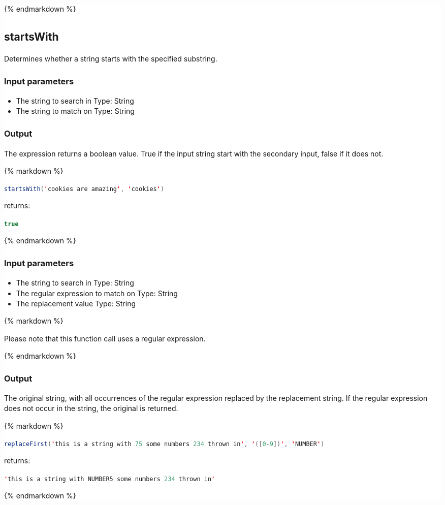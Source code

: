 {% endmarkdown %}</div>

## startsWith

Determines whether a string starts with the specified substring.

### Input parameters

*   The string to search in
    Type: String
*   The string to match on
    Type: String

### Output

The expression returns a boolean value. True if the input string start with the secondary input, false if it does not. 

<div class="alert alert-info">{% markdown %}

```java
startsWith('cookies are amazing', 'cookies')

```

returns:

```java
true

```

{% endmarkdown %}</div>

### Input parameters

*   The string to search in
    Type: String
*   The regular expression to match on
    Type: String
*   The replacement value
    Type: String

<div class="alert alert-warning">{% markdown %}

Please note that this function call uses a regular expression.

{% endmarkdown %}</div>

### Output

The original string, with all occurrences of the regular expression replaced by the replacement string. If the regular expression does not occur in the string, the original is returned.

<div class="alert alert-info">{% markdown %}

```java
replaceFirst('this is a string with 75 some numbers 234 thrown in', '([0-9])', 'NUMBER')

```

returns:

```java
'this is a string with NUMBER5 some numbers 234 thrown in'

```

{% endmarkdown %}</div>